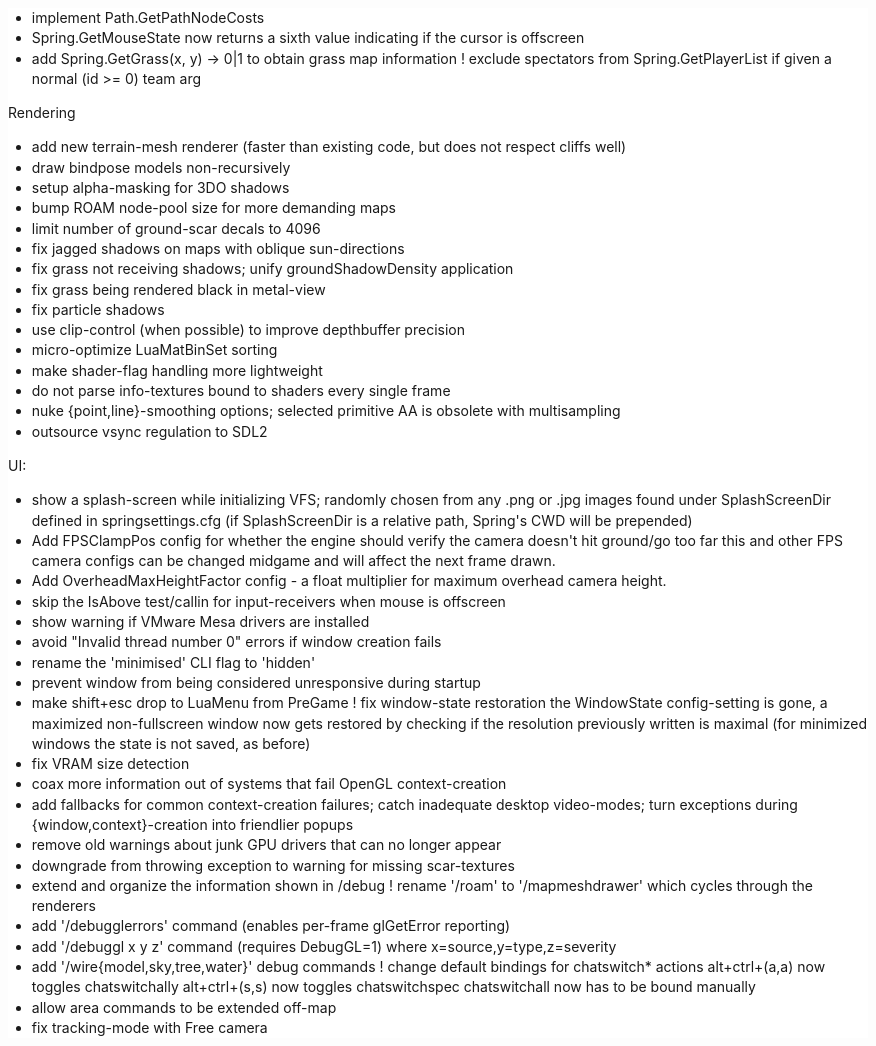 - implement Path.GetPathNodeCosts
- Spring.GetMouseState now returns a sixth value indicating if the cursor is offscreen
- add Spring.GetGrass(x, y) -> 0|1 to obtain grass map information
  ! exclude spectators from Spring.GetPlayerList if given a normal (id >= 0) team arg

Rendering

- add new terrain-mesh renderer (faster than existing code, but does not respect cliffs well)
- draw bindpose models non-recursively
- setup alpha-masking for 3DO shadows
- bump ROAM node-pool size for more demanding maps
- limit number of ground-scar decals to 4096
- fix jagged shadows on maps with oblique sun-directions
- fix grass not receiving shadows; unify groundShadowDensity application
- fix grass being rendered black in metal-view
- fix particle shadows
- use clip-control (when possible) to improve depthbuffer precision
- micro-optimize LuaMatBinSet sorting
- make shader-flag handling more lightweight
- do not parse info-textures bound to shaders every single frame
- nuke {point,line}-smoothing options; selected primitive AA is obsolete with multisampling
- outsource vsync regulation to SDL2

UI:

- show a splash-screen while initializing VFS; randomly chosen from any
  .png or .jpg images found under SplashScreenDir defined in springsettings.cfg
  (if SplashScreenDir is a relative path, Spring's CWD will be prepended)
- Add FPSClampPos config for whether the engine should verify the camera doesn't hit ground/go too far
  this and other FPS camera configs can be changed midgame and will affect the next frame drawn.
- Add OverheadMaxHeightFactor config - a float multiplier for maximum overhead camera height.
- skip the IsAbove test/callin for input-receivers when mouse is offscreen
- show warning if VMware Mesa drivers are installed
- avoid "Invalid thread number 0" errors if window creation fails
- rename the 'minimised' CLI flag to 'hidden'
- prevent window from being considered unresponsive during startup
- make shift+esc drop to LuaMenu from PreGame
  ! fix window-state restoration
  the WindowState config-setting is gone, a maximized
  non-fullscreen window now gets restored by checking
  if the resolution previously written is maximal (for
  minimized windows the state is not saved, as before)
- fix VRAM size detection
- coax more information out of systems that fail OpenGL context-creation
- add fallbacks for common context-creation failures; catch inadequate
  desktop video-modes; turn exceptions during {window,context}-creation
  into friendlier popups
- remove old warnings about junk GPU drivers that can no longer appear
- downgrade from throwing exception to warning for missing scar-textures
- extend and organize the information shown in /debug
  ! rename '/roam' to '/mapmeshdrawer' which cycles through the renderers
- add '/debugglerrors' command (enables per-frame glGetError reporting)
- add '/debuggl x y z' command (requires DebugGL=1) where x=source,y=type,z=severity
- add '/wire{model,sky,tree,water}' debug commands
  ! change default bindings for chatswitch\* actions
  alt+ctrl+(a,a) now toggles chatswitchally
  alt+ctrl+(s,s) now toggles chatswitchspec
  chatswitchall now has to be bound manually
- allow area commands to be extended off-map
- fix tracking-mode with Free camera
